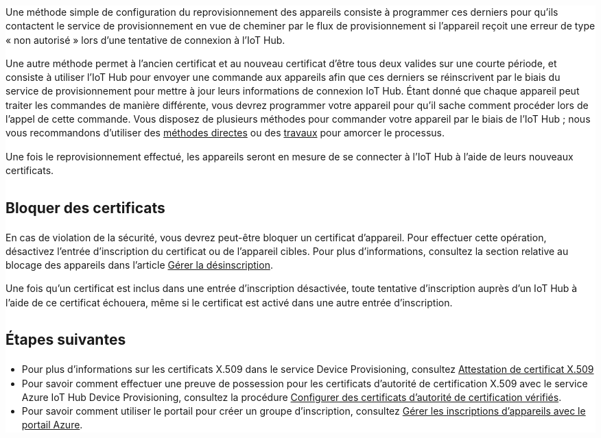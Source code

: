 Une méthode simple de configuration du reprovisionnement des appareils consiste à programmer ces derniers pour qu’ils contactent le service de provisionnement en vue de cheminer par le flux de provisionnement si l’appareil reçoit une erreur de type « non autorisé » lors d’une tentative de connexion à l’IoT Hub.

Une autre méthode permet à l’ancien certificat et au nouveau certificat d’être tous deux valides sur une courte période, et consiste à utiliser l’IoT Hub pour envoyer une commande aux appareils afin que ces derniers se réinscrivent par le biais du service de provisionnement pour mettre à jour leurs informations de connexion IoT Hub. Étant donné que chaque appareil peut traiter les commandes de manière différente, vous devrez programmer votre appareil pour qu’il sache comment procéder lors de l’appel de cette commande. Vous disposez de plusieurs méthodes pour commander votre appareil par le biais de l’IoT Hub ; nous vous recommandons d’utiliser des [méthodes directes](../iot-hub/iot-hub-devguide-direct-methods.md) ou des [travaux](../iot-hub/iot-hub-devguide-jobs.md) pour amorcer le processus.

Une fois le reprovisionnement effectué, les appareils seront en mesure de se connecter à l’IoT Hub à l’aide de leurs nouveaux certificats.


## <a name="disallow-certificates"></a>Bloquer des certificats

En cas de violation de la sécurité, vous devrez peut-être bloquer un certificat d’appareil. Pour effectuer cette opération, désactivez l’entrée d’inscription du certificat ou de l’appareil cibles. Pour plus d’informations, consultez la section relative au blocage des appareils dans l’article [Gérer la désinscription](how-to-revoke-device-access-portal.md).

Une fois qu’un certificat est inclus dans une entrée d’inscription désactivée, toute tentative d’inscription auprès d’un IoT Hub à l’aide de ce certificat échouera, même si le certificat est activé dans une autre entrée d’inscription.
 



## <a name="next-steps"></a>Étapes suivantes

- Pour plus d’informations sur les certificats X.509 dans le service Device Provisioning, consultez [Attestation de certificat X.509](concepts-x509-attestation.md) 
- Pour savoir comment effectuer une preuve de possession pour les certificats d’autorité de certification X.509 avec le service Azure IoT Hub Device Provisioning, consultez la procédure [Configurer des certificats d’autorité de certification vérifiés](how-to-verify-certificates.md).
- Pour savoir comment utiliser le portail pour créer un groupe d’inscription, consultez [Gérer les inscriptions d’appareils avec le portail Azure](how-to-manage-enrollments.md).
